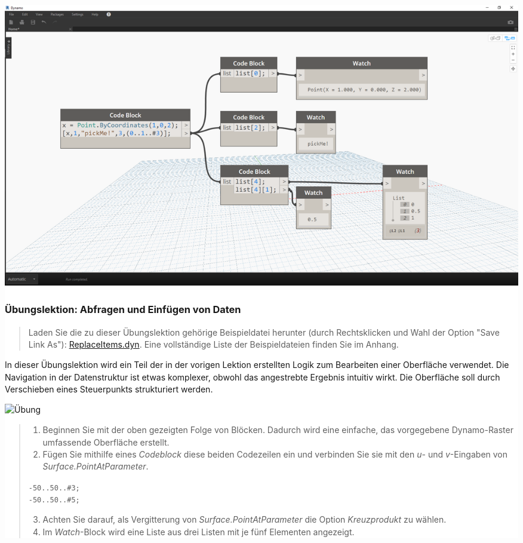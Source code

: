 ![CB](images/6-3/cbQuery.png)

### Übungslektion: Abfragen und Einfügen von Daten

> Laden Sie die zu dieser Übungslektion gehörige Beispieldatei herunter (durch Rechtsklicken und Wahl der Option "Save Link As"): [ReplaceItems.dyn](datasets/6-3/ReplaceItems.dyn). Eine vollständige Liste der Beispieldateien finden Sie im Anhang.

In dieser Übungslektion wird ein Teil der in der vorigen Lektion erstellten Logik zum Bearbeiten einer Oberfläche verwendet. Die Navigation in der Datenstruktur ist etwas komplexer, obwohl das angestrebte Ergebnis intuitiv wirkt. Die Oberfläche soll durch Verschieben eines Steuerpunkts strukturiert werden.

![Übung](images/6-3/Exercise/B/06.jpg)

> 1. Beginnen Sie mit der oben gezeigten Folge von Blöcken. Dadurch wird eine einfache, das vorgegebene Dynamo-Raster umfassende Oberfläche erstellt.
> 2. Fügen Sie mithilfe eines *Codeblock* diese beiden Codezeilen ein und verbinden Sie sie mit den *u*- und *v*-Eingaben von *Surface.PointAtParameter*.
> ```
> -50..50..#3;
> -50..50..#5;
> ```
> 
> 3. Achten Sie darauf, als Vergitterung von *Surface.PointAtParameter* die Option *Kreuzprodukt* zu wählen.
> 4. Im *Watch*-Block wird eine Liste aus drei Listen mit je fünf Elementen angezeigt.
